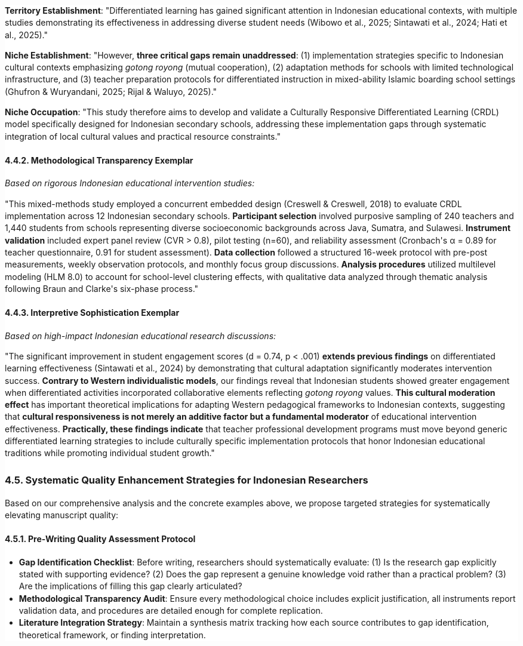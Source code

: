 **Territory Establishment**: "Differentiated learning has gained significant attention in Indonesian educational contexts, with multiple studies demonstrating its effectiveness in addressing diverse student needs (Wibowo et al., 2025; Sintawati et al., 2024; Hati et al., 2025)."

**Niche Establishment**: "However, **three critical gaps remain unaddressed**: (1) implementation strategies specific to Indonesian cultural contexts emphasizing *gotong royong* (mutual cooperation), (2) adaptation methods for schools with limited technological infrastructure, and (3) teacher preparation protocols for differentiated instruction in mixed-ability Islamic boarding school settings (Ghufron & Wuryandani, 2025; Rijal & Waluyo, 2025)."

**Niche Occupation**: "This study therefore aims to develop and validate a Culturally Responsive Differentiated Learning (CRDL) model specifically designed for Indonesian secondary schools, addressing these implementation gaps through systematic integration of local cultural values and practical resource constraints."

#### **4.4.2. Methodological Transparency Exemplar**
*Based on rigorous Indonesian educational intervention studies:*

"This mixed-methods study employed a concurrent embedded design (Creswell & Creswell, 2018) to evaluate CRDL implementation across 12 Indonesian secondary schools. **Participant selection** involved purposive sampling of 240 teachers and 1,440 students from schools representing diverse socioeconomic backgrounds across Java, Sumatra, and Sulawesi. **Instrument validation** included expert panel review (CVR > 0.8), pilot testing (n=60), and reliability assessment (Cronbach's α = 0.89 for teacher questionnaire, 0.91 for student assessment). **Data collection** followed a structured 16-week protocol with pre-post measurements, weekly observation protocols, and monthly focus group discussions. **Analysis procedures** utilized multilevel modeling (HLM 8.0) to account for school-level clustering effects, with qualitative data analyzed through thematic analysis following Braun and Clarke's six-phase process."

#### **4.4.3. Interpretive Sophistication Exemplar**
*Based on high-impact Indonesian educational research discussions:*

"The significant improvement in student engagement scores (d = 0.74, p < .001) **extends previous findings** on differentiated learning effectiveness (Sintawati et al., 2024) by demonstrating that cultural adaptation significantly moderates intervention success. **Contrary to Western individualistic models**, our findings reveal that Indonesian students showed greater engagement when differentiated activities incorporated collaborative elements reflecting *gotong royong* values. **This cultural moderation effect** has important theoretical implications for adapting Western pedagogical frameworks to Indonesian contexts, suggesting that **cultural responsiveness is not merely an additive factor but a fundamental moderator** of educational intervention effectiveness. **Practically, these findings indicate** that teacher professional development programs must move beyond generic differentiated learning strategies to include culturally specific implementation protocols that honor Indonesian educational traditions while promoting individual student growth."

### **4.5. Systematic Quality Enhancement Strategies for Indonesian Researchers**

Based on our comprehensive analysis and the concrete examples above, we propose targeted strategies for systematically elevating manuscript quality:

#### **4.5.1. Pre-Writing Quality Assessment Protocol**
- **Gap Identification Checklist**: Before writing, researchers should systematically evaluate: (1) Is the research gap explicitly stated with supporting evidence? (2) Does the gap represent a genuine knowledge void rather than a practical problem? (3) Are the implications of filling this gap clearly articulated?
- **Methodological Transparency Audit**: Ensure every methodological choice includes explicit justification, all instruments report validation data, and procedures are detailed enough for complete replication.
- **Literature Integration Strategy**: Maintain a synthesis matrix tracking how each source contributes to gap identification, theoretical framework, or finding interpretation.
